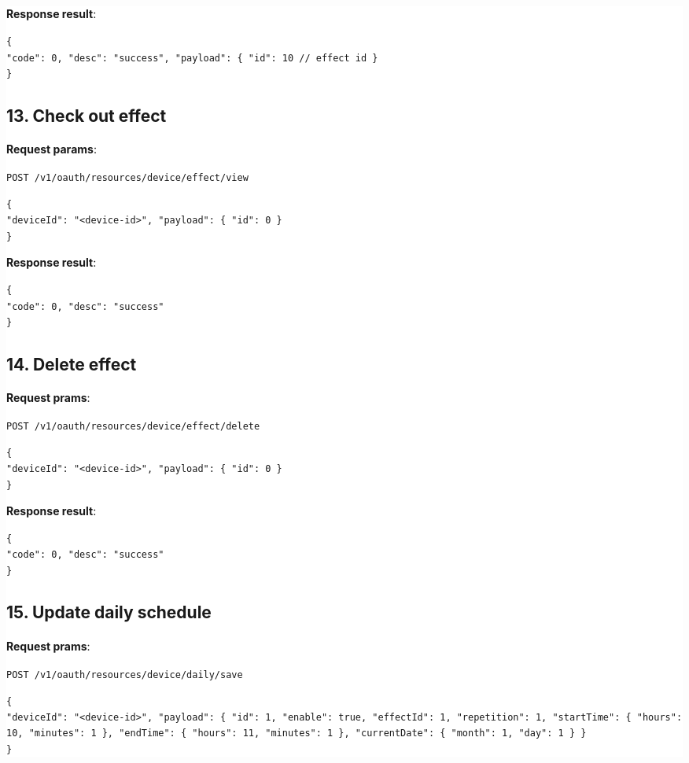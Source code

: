 **Response result**:

```
{
"code": 0, "desc": "success", "payload": { "id": 10 // effect id }
}
```

## 13. Check out effect

**Request params**:

`POST /v1/oauth/resources/device/effect/view`

```
{
"deviceId": "<device-id>", "payload": { "id": 0 }
}
```

**Response result**:

```
{
"code": 0, "desc": "success"
}
```

## 14. Delete effect

**Request prams**:

`POST /v1/oauth/resources/device/effect/delete`

```
{
"deviceId": "<device-id>", "payload": { "id": 0 }
}
```

**Response result**:

```
{
"code": 0, "desc": "success"
}
```

## 15. Update daily schedule

**Request prams**:

`POST /v1/oauth/resources/device/daily/save`

```
{
"deviceId": "<device-id>", "payload": { "id": 1, "enable": true, "effectId": 1, "repetition": 1, "startTime": { "hours": 10, "minutes": 1 }, "endTime": { "hours": 11, "minutes": 1 }, "currentDate": { "month": 1, "day": 1 } }
}
```

